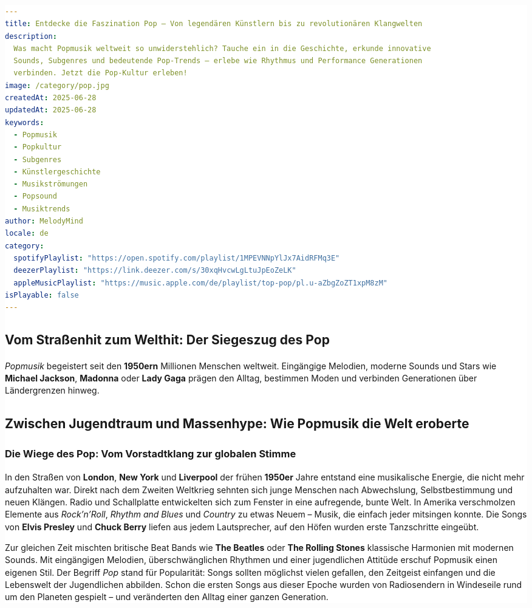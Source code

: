 ```yaml
---
title: Entdecke die Faszination Pop – Von legendären Künstlern bis zu revolutionären Klangwelten
description:
  Was macht Popmusik weltweit so unwiderstehlich? Tauche ein in die Geschichte, erkunde innovative
  Sounds, Subgenres und bedeutende Pop-Trends – erlebe wie Rhythmus und Performance Generationen
  verbinden. Jetzt die Pop-Kultur erleben!
image: /category/pop.jpg
createdAt: 2025-06-28
updatedAt: 2025-06-28
keywords:
  - Popmusik
  - Popkultur
  - Subgenres
  - Künstlergeschichte
  - Musikströmungen
  - Popsound
  - Musiktrends
author: MelodyMind
locale: de
category:
  spotifyPlaylist: "https://open.spotify.com/playlist/1MPEVNNpYlJx7AidRFMq3E"
  deezerPlaylist: "https://link.deezer.com/s/30xqHvcwLgLtuJpEoZeLK"
  appleMusicPlaylist: "https://music.apple.com/de/playlist/top-pop/pl.u-aZbgZoZT1xpM8zM"
isPlayable: false
---
```


## Vom Straßenhit zum Welthit: Der Siegeszug des Pop

_Popmusik_ begeistert seit den **1950ern** Millionen Menschen weltweit. Eingängige Melodien, moderne
Sounds und Stars wie **Michael Jackson**, **Madonna** oder **Lady Gaga** prägen den Alltag,
bestimmen Moden und verbinden Generationen über Ländergrenzen hinweg.

## Zwischen Jugendtraum und Massenhype: Wie Popmusik die Welt eroberte

### Die Wiege des Pop: Vom Vorstadtklang zur globalen Stimme

In den Straßen von **London**, **New York** und **Liverpool** der frühen **1950er** Jahre entstand
eine musikalische Energie, die nicht mehr aufzuhalten war. Direkt nach dem Zweiten Weltkrieg sehnten
sich junge Menschen nach Abwechslung, Selbstbestimmung und neuen Klängen. Radio und Schallplatte
entwickelten sich zum Fenster in eine aufregende, bunte Welt. In Amerika verschmolzen Elemente aus
_Rock’n’Roll_, _Rhythm and Blues_ und _Country_ zu etwas Neuem – Musik, die einfach jeder mitsingen
konnte. Die Songs von **Elvis Presley** und **Chuck Berry** liefen aus jedem Lautsprecher, auf den
Höfen wurden erste Tanzschritte eingeübt.

Zur gleichen Zeit mischten britische Beat Bands wie **The Beatles** oder **The Rolling Stones**
klassische Harmonien mit modernen Sounds. Mit eingängigen Melodien, überschwänglichen Rhythmen und
einer jugendlichen Attitüde erschuf Popmusik einen eigenen Stil. Der Begriff _Pop_ stand für
Popularität: Songs sollten möglichst vielen gefallen, den Zeitgeist einfangen und die Lebenswelt der
Jugendlichen abbilden. Schon die ersten Songs aus dieser Epoche wurden von Radiosendern in
Windeseile rund um den Planeten gespielt – und veränderten den Alltag einer ganzen Generation.
